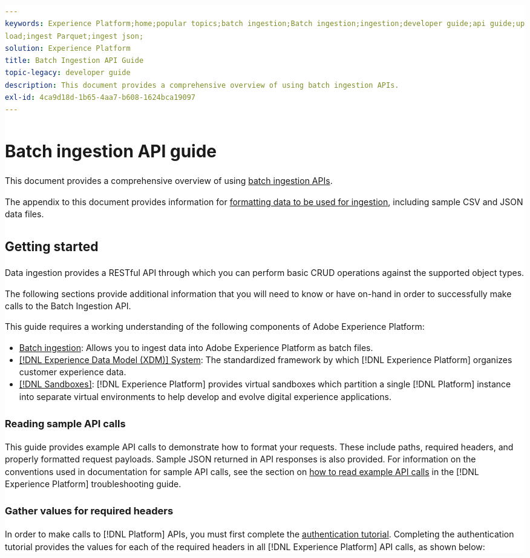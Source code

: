 ```yaml
---
keywords: Experience Platform;home;popular topics;batch ingestion;Batch ingestion;ingestion;developer guide;api guide;upload;ingest Parquet;ingest json;
solution: Experience Platform
title: Batch Ingestion API Guide
topic-legacy: developer guide
description: This document provides a comprehensive overview of using batch ingestion APIs.
exl-id: 4ca9d18d-1b65-4aa7-b608-1624bca19097
---
```

# Batch ingestion API guide

This document provides a comprehensive overview of using [batch ingestion APIs](https://www.adobe.io/apis/experienceplatform/home/api-reference.html#!acpdr/swagger-specs/ingest-api.yaml). 

The appendix to this document provides information for [formatting data to be used for ingestion](#data-transformation-for-batch-ingestion), including sample CSV and JSON data files.

## Getting started

Data ingestion provides a RESTful API through which you can perform basic CRUD operations against the supported object types.

The following sections provide additional information that you will need to know or have on-hand in order to successfully make calls to the Batch Ingestion API.

This guide requires a working understanding of the following components of Adobe Experience Platform:

- [Batch ingestion](./overview.md): Allows you to ingest data into Adobe Experience Platform as batch files.
- [[!DNL Experience Data Model (XDM)] System](../../xdm/home.md): The standardized framework by which [!DNL Experience Platform] organizes customer experience data.
- [[!DNL Sandboxes]](../../sandboxes/home.md): [!DNL Experience Platform] provides virtual sandboxes which partition a single [!DNL Platform] instance into separate virtual environments to help develop and evolve digital experience applications.

### Reading sample API calls

This guide provides example API calls to demonstrate how to format your requests. These include paths, required headers, and properly formatted request payloads. Sample JSON returned in API responses is also provided. For information on the conventions used in documentation for sample API calls, see the section on [how to read example API calls](../../landing/troubleshooting.md#how-do-i-format-an-api-request) in the [!DNL Experience Platform] troubleshooting guide.

### Gather values for required headers

In order to make calls to [!DNL Platform] APIs, you must first complete the [authentication tutorial](https://www.adobe.com/go/platform-api-authentication-en). Completing the authentication tutorial provides the values for each of the required headers in all [!DNL Experience Platform] API calls, as shown below:
